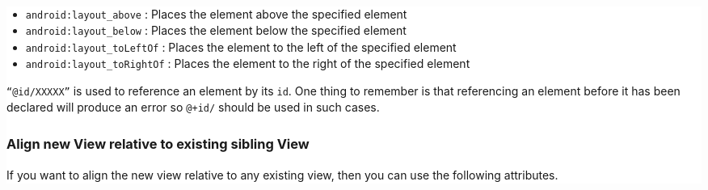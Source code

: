 - `android:layout_above` : Places the element above the specified element
- `android:layout_below` : Places the element below the specified element
- `android:layout_toLeftOf` : Places the element to the left of the specified element
- `android:layout_toRightOf` : Places the element to the right of the specified element

`“@id/XXXXX”` is used to reference an element by its `id`. One thing to remember is that referencing an element before it has been declared will produce an error so `@+id/` should be used in such cases.

### Align new View relative to existing sibling View

If you want to align the new view relative to any existing view, then you can use the following attributes.

<div align="center">